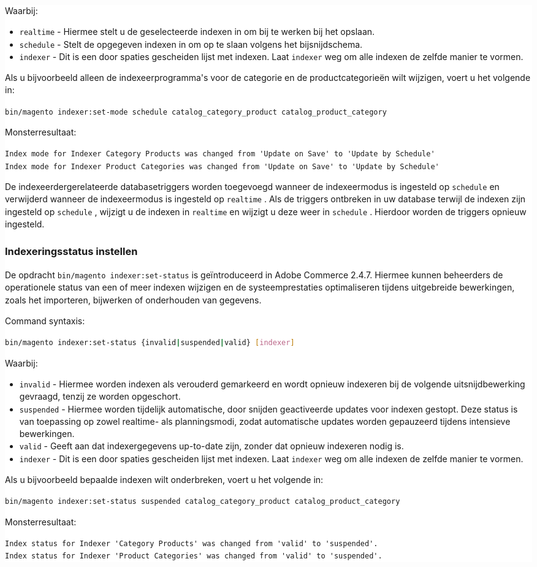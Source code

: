 Waarbij:

- `realtime` - Hiermee stelt u de geselecteerde indexen in om bij te werken bij het opslaan.
- `schedule` - Stelt de opgegeven indexen in om op te slaan volgens het bijsnijdschema.
- `indexer` - Dit is een door spaties gescheiden lijst met indexen. Laat `indexer` weg om alle indexen de zelfde manier te vormen.

Als u bijvoorbeeld alleen de indexeerprogramma&#39;s voor de categorie en de productcategorieën wilt wijzigen, voert u het volgende in:

```bash
bin/magento indexer:set-mode schedule catalog_category_product catalog_product_category
```

Monsterresultaat:

```
Index mode for Indexer Category Products was changed from 'Update on Save' to 'Update by Schedule'
Index mode for Indexer Product Categories was changed from 'Update on Save' to 'Update by Schedule'
```

De indexeerdergerelateerde databasetriggers worden toegevoegd wanneer de indexeermodus is ingesteld op `schedule` en verwijderd wanneer de indexeermodus is ingesteld op `realtime` . Als de triggers ontbreken in uw database terwijl de indexen zijn ingesteld op `schedule` , wijzigt u de indexen in `realtime` en wijzigt u deze weer in `schedule` . Hierdoor worden de triggers opnieuw ingesteld.

### Indexeringsstatus instellen

De opdracht `bin/magento indexer:set-status` is geïntroduceerd in Adobe Commerce 2.4.7. Hiermee kunnen beheerders de operationele status van een of meer indexen wijzigen en de systeemprestaties optimaliseren tijdens uitgebreide bewerkingen, zoals het importeren, bijwerken of onderhouden van gegevens.

Command syntaxis:

```bash
bin/magento indexer:set-status {invalid|suspended|valid} [indexer]
```

Waarbij:

- `invalid` - Hiermee worden indexen als verouderd gemarkeerd en wordt opnieuw indexeren bij de volgende uitsnijdbewerking gevraagd, tenzij ze worden opgeschort.
- `suspended` - Hiermee worden tijdelijk automatische, door snijden geactiveerde updates voor indexen gestopt. Deze status is van toepassing op zowel realtime- als planningsmodi, zodat automatische updates worden gepauzeerd tijdens intensieve bewerkingen.
- `valid` - Geeft aan dat indexergegevens up-to-date zijn, zonder dat opnieuw indexeren nodig is.
- `indexer` - Dit is een door spaties gescheiden lijst met indexen. Laat `indexer` weg om alle indexen de zelfde manier te vormen.

Als u bijvoorbeeld bepaalde indexen wilt onderbreken, voert u het volgende in:

```bash
bin/magento indexer:set-status suspended catalog_category_product catalog_product_category
```

Monsterresultaat:

```
Index status for Indexer 'Category Products' was changed from 'valid' to 'suspended'.
Index status for Indexer 'Product Categories' was changed from 'valid' to 'suspended'.
```
